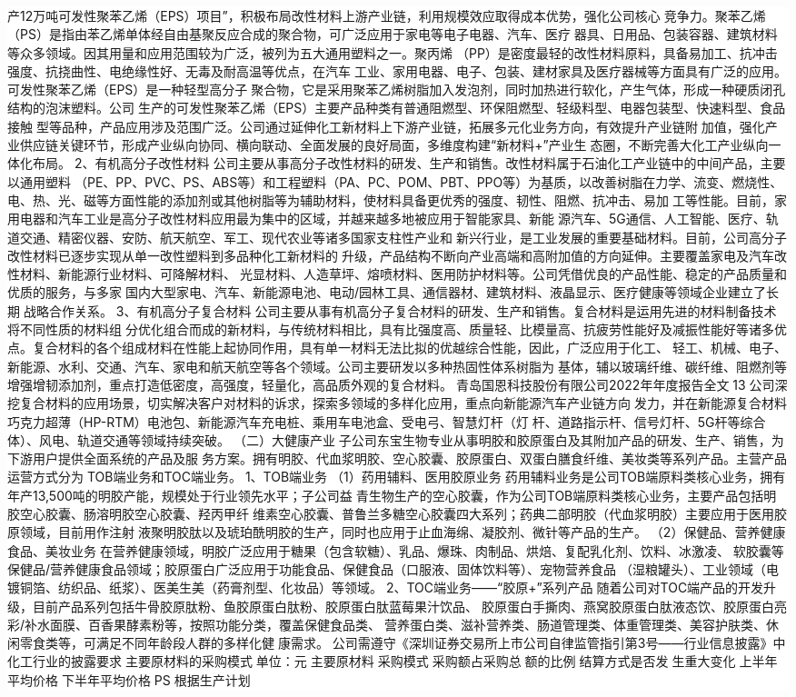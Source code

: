 产12万吨可发性聚苯乙烯（EPS）项目”，积极布局改性材料上游产业链，利用规模效应取得成本优势，强化公司核心
竞争力。聚苯乙烯（PS）是指由苯乙烯单体经自由基聚反应合成的聚合物，可广泛应用于家电等电子电器、汽车、医疗
器具、日用品、包装容器、建筑材料等众多领域。因其用量和应用范围较为广泛，被列为五大通用塑料之一。聚丙烯
（PP）是密度最轻的改性材料原料，具备易加工、抗冲击强度、抗挠曲性、电绝缘性好、无毒及耐高温等优点，在汽车
工业、家用电器、电子、包装、建材家具及医疗器械等方面具有广泛的应用。可发性聚苯乙烯（EPS）是一种轻型高分子
聚合物，它是采用聚苯乙烯树脂加入发泡剂，同时加热进行软化，产生气体，形成一种硬质闭孔结构的泡沫塑料。公司
生产的可发性聚苯乙烯（EPS）主要产品种类有普通阻燃型、环保阻燃型、轻级料型、电器包装型、快速料型、食品接触
型等品种，产品应用涉及范围广泛。公司通过延伸化工新材料上下游产业链，拓展多元化业务方向，有效提升产业链附
加值，强化产业供应链关键环节，形成产业纵向协同、横向联动、全面发展的良好局面，多维度构建“新材料+”产业生
态圈，不断完善大化工产业纵向一体化布局。
2、有机高分子改性材料
公司主要从事高分子改性材料的研发、生产和销售。改性材料属于石油化工产业链中的中间产品，主要以通用塑料
（PE、PP、PVC、PS、ABS等）和工程塑料（PA、PC、POM、PBT、PPO等）为基质，以改善树脂在力学、流变、燃烧性、
电、热、光、磁等方面性能的添加剂或其他树脂等为辅助材料，使材料具备更优秀的强度、韧性、阻燃、抗冲击、易加
工等性能。目前，家用电器和汽车工业是高分子改性材料应用最为集中的区域，并越来越多地被应用于智能家具、新能
源汽车、5G通信、人工智能、医疗、轨道交通、精密仪器、安防、航天航空、军工、现代农业等诸多国家支柱性产业和
新兴行业，是工业发展的重要基础材料。目前，公司高分子改性材料已逐步实现从单一改性塑料到多品种化工新材料的
升级，产品结构不断向产业高端和高附加值的方向延伸。主要覆盖家电及汽车改性材料、新能源行业材料、可降解材料、
光显材料、人造草坪、熔喷材料、医用防护材料等。公司凭借优良的产品性能、稳定的产品质量和优质的服务，与多家
国内大型家电、汽车、新能源电池、电动/园林工具、通信器材、建筑材料、液晶显示、医疗健康等领域企业建立了长期
战略合作关系。
3、有机高分子复合材料
公司主要从事有机高分子复合材料的研发、生产和销售。复合材料是运用先进的材料制备技术将不同性质的材料组
分优化组合而成的新材料，与传统材料相比，具有比强度高、质量轻、比模量高、抗疲劳性能好及减振性能好等诸多优
点。复合材料的各个组成材料在性能上起协同作用，具有单一材料无法比拟的优越综合性能，因此，广泛应用于化工、
轻工、机械、电子、新能源、水利、交通、汽车、家电和航天航空等各个领域。公司主要研发以多种热固性体系树脂为
基体，辅以玻璃纤维、碳纤维、阻燃剂等增强增韧添加剂，重点打造低密度，高强度，轻量化，高品质外观的复合材料。
青岛国恩科技股份有限公司2022年年度报告全文
13
公司深挖复合材料的应用场景，切实解决客户对材料的诉求，探索多领域的多样化应用，重点向新能源汽车产业链方向
发力，并在新能源复合材料巧克力超薄（HP-RTM）电池包、新能源汽车充电桩、乘用车电池盒、受电弓、智慧灯杆（灯
杆、道路指示杆、信号灯杆、5G杆等综合体）、风电、轨道交通等领域持续突破。
（二）大健康产业
子公司东宝生物专业从事明胶和胶原蛋白及其附加产品的研发、生产、销售，为下游用户提供全面系统的产品及服
务方案。拥有明胶、代血浆明胶、空心胶囊、胶原蛋白、双蛋白膳食纤维、美妆类等系列产品。主营产品运营方式分为
TOB端业务和TOC端业务。
1、TOB端业务
（1）药用辅料、医用胶原业务
药用辅料业务是公司TOB端原料类核心业务，拥有年产13,500吨的明胶产能，规模处于行业领先水平；子公司益
青生物生产的空心胶囊，作为公司TOB端原料类核心业务，主要产品包括明胶空心胶囊、肠溶明胶空心胶囊、羟丙甲纤
维素空心胶囊、普鲁兰多糖空心胶囊四大系列；药典二部明胶（代血浆明胶）主要应用于医用胶原领域，目前用作注射
液聚明胶肽以及琥珀酰明胶的生产，同时也应用于止血海绵、凝胶剂、微针等产品的生产。
（2）保健品、营养健康食品、美妆业务
在营养健康领域，明胶广泛应用于糖果（包含软糖）、乳品、爆珠、肉制品、烘焙、复配乳化剂、饮料、冰激凌、
软胶囊等保健品/营养健康食品领域；胶原蛋白广泛应用于功能食品、保健食品（口服液、固体饮料等）、宠物营养食品
（湿粮罐头）、工业领域（电镀铜箔、纺织品、纸浆）、医美生美（药膏剂型、化妆品）等领域。
2、TOC端业务——“胶原+”系列产品
随着公司对TOC端产品的开发升级，目前产品系列包括牛骨胶原肽粉、鱼胶原蛋白肽粉、胶原蛋白肽蓝莓果汁饮品、
胶原蛋白手撕肉、燕窝胶原蛋白肽液态饮、胶原蛋白亮彩/补水面膜、百香果酵素粉等，按照功能分类，覆盖保健食品类、
营养蛋白类、滋补营养类、肠道管理类、体重管理类、美容护肤类、休闲零食类等，可满足不同年龄段人群的多样化健
康需求。
公司需遵守《深圳证券交易所上市公司自律监管指引第3号——行业信息披露》中化工行业的披露要求
主要原材料的采购模式
单位：元
主要原材料
采购模式
采购额占采购总
额的比例
结算方式是否发
生重大变化
上半年平均价格
下半年平均价格
PS
根据生产计划